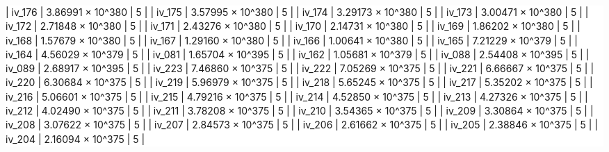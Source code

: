 | iv_176 | 3.86991 × 10^380 | 5 |
| iv_175 | 3.57995 × 10^380 | 5 |
| iv_174 | 3.29173 × 10^380 | 5 |
| iv_173 | 3.00471 × 10^380 | 5 |
| iv_172 | 2.71848 × 10^380 | 5 |
| iv_171 | 2.43276 × 10^380 | 5 |
| iv_170 | 2.14731 × 10^380 | 5 |
| iv_169 | 1.86202 × 10^380 | 5 |
| iv_168 | 1.57679 × 10^380 | 5 |
| iv_167 | 1.29160 × 10^380 | 5 |
| iv_166 | 1.00641 × 10^380 | 5 |
| iv_165 | 7.21229 × 10^379 | 5 |
| iv_164 | 4.56029 × 10^379 | 5 |
| iv_081 | 1.65704 × 10^395 | 5 |
| iv_162 | 1.05681 × 10^379 | 5 |
| iv_088 | 2.54408 × 10^395 | 5 |
| iv_089 | 2.68917 × 10^395 | 5 |
| iv_223 | 7.46860 × 10^375 | 5 |
| iv_222 | 7.05269 × 10^375 | 5 |
| iv_221 | 6.66667 × 10^375 | 5 |
| iv_220 | 6.30684 × 10^375 | 5 |
| iv_219 | 5.96979 × 10^375 | 5 |
| iv_218 | 5.65245 × 10^375 | 5 |
| iv_217 | 5.35202 × 10^375 | 5 |
| iv_216 | 5.06601 × 10^375 | 5 |
| iv_215 | 4.79216 × 10^375 | 5 |
| iv_214 | 4.52850 × 10^375 | 5 |
| iv_213 | 4.27326 × 10^375 | 5 |
| iv_212 | 4.02490 × 10^375 | 5 |
| iv_211 | 3.78208 × 10^375 | 5 |
| iv_210 | 3.54365 × 10^375 | 5 |
| iv_209 | 3.30864 × 10^375 | 5 |
| iv_208 | 3.07622 × 10^375 | 5 |
| iv_207 | 2.84573 × 10^375 | 5 |
| iv_206 | 2.61662 × 10^375 | 5 |
| iv_205 | 2.38846 × 10^375 | 5 |
| iv_204 | 2.16094 × 10^375 | 5 |